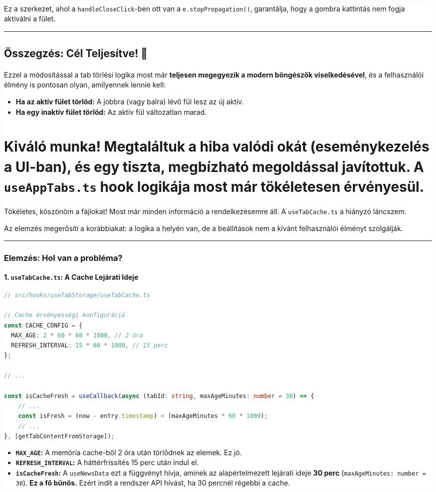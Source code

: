 ```typescript
```

Ez a szerkezet, ahol a `handleCloseClick`-ben ott van a `e.stopPropagation()`, garantálja, hogy a gombra kattintás nem fogja aktiválni a fület.

---

## Összegzés: Cél Teljesítve! 🎉

Ezzel a módosítással a tab törlési logika most már **teljesen megegyezik a modern böngészők viselkedésével**, és a felhasználói élmény is pontosan olyan, amilyennek lennie kell:

*   **Ha az aktív fület törlöd:** A jobbra (vagy balra) lévő fül lesz az új aktív.
*   **Ha egy inaktív fület törlöd:** Az aktív fül változatlan marad.

**Kiváló munka!** Megtaláltuk a hiba valódi okát (eseménykezelés a UI-ban), és egy tiszta, megbízható megoldással javítottuk. A `useAppTabs.ts` hook logikája most már tökéletesen érvényesül.
=============================================

Tökéletes, köszönöm a fájlokat! Most már minden információ a rendelkezésemre áll. A `useTabCache.ts` a hiányzó láncszem.

Az elemzés megerősíti a korábbiakat: a logika a helyén van, de a beállítások nem a kívánt felhasználói élményt szolgálják.

---

### Elemzés: Hol van a probléma?

**1. `useTabCache.ts`: A Cache Lejárati Ideje**

```typescript
// src/hooks/useTabStorage/useTabCache.ts

// Cache érvényességi konfiguráció
const CACHE_CONFIG = {
  MAX_AGE: 2 * 60 * 60 * 1000, // 2 óra
  REFRESH_INTERVAL: 15 * 60 * 1000, // 15 perc
};

// ...

const isCacheFresh = useCallback(async (tabId: string, maxAgeMinutes: number = 30) => {
    // ...
    const isFresh = (now - entry.timestamp) < (maxAgeMinutes * 60 * 1000);
    // ...
}, [getTabContentFromStorage]);
```

*   **`MAX_AGE`:** A memória cache-ből 2 óra után törlődnek az elemek. Ez jó.
*   **`REFRESH_INTERVAL`:** A háttérfrissítés 15 perc után indul el.
*   **`isCacheFresh`:** A `useNewsData` ezt a függvényt hívja, aminek az alapértelmezett lejárati ideje **30 perc** (`maxAgeMinutes: number = 30`). **Ez a fő bűnös.** Ezért indít a rendszer API hívást, ha 30 percnél régebbi a cache.
